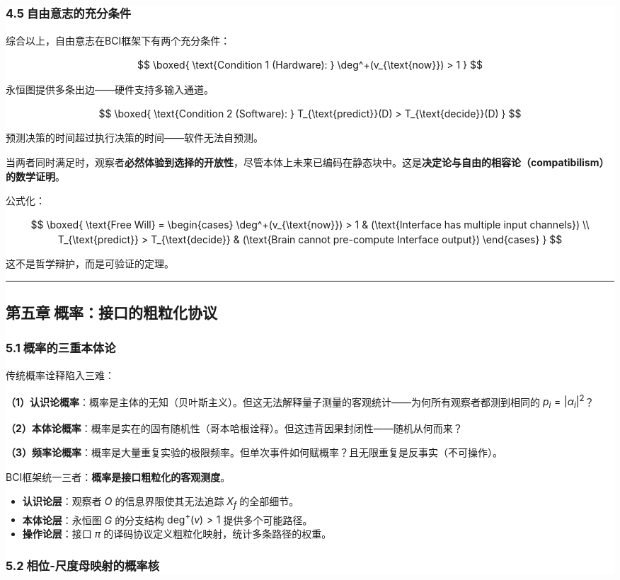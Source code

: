 ### 4.5 自由意志的充分条件

综合以上，自由意志在BCI框架下有两个充分条件：

$$
\boxed{
\text{Condition 1 (Hardware): } \deg^+(v_{\text{now}}) > 1
}
$$

永恒图提供多条出边——硬件支持多输入通道。

$$
\boxed{
\text{Condition 2 (Software): } T_{\text{predict}}(D) > T_{\text{decide}}(D)
}
$$

预测决策的时间超过执行决策的时间——软件无法自预测。

当两者同时满足时，观察者**必然体验到选择的开放性**，尽管本体上未来已编码在静态块中。这是**决定论与自由的相容论（compatibilism）的数学证明**。

公式化：

$$
\boxed{
\text{Free Will} = \begin{cases}
\deg^+(v_{\text{now}}) > 1 & (\text{Interface has multiple input channels}) \\
T_{\text{predict}} > T_{\text{decide}} & (\text{Brain cannot pre-compute Interface output})
\end{cases}
}
$$

这不是哲学辩护，而是可验证的定理。

---

## 第五章 概率：接口的粗粒化协议

### 5.1 概率的三重本体论

传统概率诠释陷入三难：

**（1）认识论概率**：概率是主体的无知（贝叶斯主义）。但这无法解释量子测量的客观统计——为何所有观察者都测到相同的 $p_i = |\alpha_i|^2$？

**（2）本体论概率**：概率是实在的固有随机性（哥本哈根诠释）。但这违背因果封闭性——随机从何而来？

**（3）频率论概率**：概率是大量重复实验的极限频率。但单次事件如何赋概率？且无限重复是反事实（不可操作）。

BCI框架统一三者：**概率是接口粗粒化的客观测度**。

- **认识论层**：观察者 $O$ 的信息界限使其无法追踪 $X_f$ 的全部细节。
- **本体论层**：永恒图 $G$ 的分支结构 $\deg^+(v) > 1$ 提供多个可能路径。
- **操作论层**：接口 $\pi$ 的译码协议定义粗粒化映射，统计多条路径的权重。

### 5.2 相位-尺度母映射的概率核
